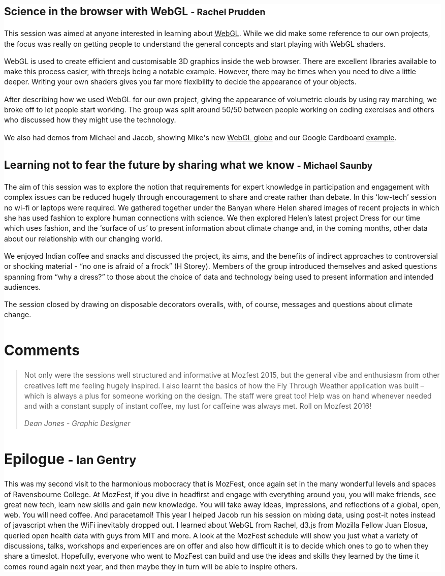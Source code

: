 ## Science in the browser with WebGL <small>- Rachel Prudden</small>

This session was aimed at anyone interested in learning about [WebGL](https://www.khronos.org/webgl/). While we did make some reference to our own projects, the focus was really on getting people to understand the general concepts and start playing with WebGL shaders.

WebGL is used to create efficient and customisable 3D graphics inside the web browser. There are excellent libraries available to make this process easier, with [threejs](http://www.threejs.org) being a notable example. However, there may be times when you need to dive a little deeper. Writing your own shaders gives you far more flexibility to decide the appearance of your objects.

After describing how we used WebGL for our own project, giving the appearance of volumetric clouds by using ray marching, we broke off to let people start working. The group was split around 50/50 between people working on coding exercises and others who discussed how they might use the technology.

We also had demos from Michael and Jacob, showing Mike's new [WebGL globe](https://github.com/msaunby/globe-view) and our Google Cardboard [example](http://met-office-lab.github.io/ipad-fly/).

## Learning not to fear the future by sharing what we know <small>- Michael Saunby</small>

The aim of this session was to explore the notion that requirements for expert knowledge in participation and engagement with complex issues can be reduced hugely through encouragement to share and create rather than debate. In this ‘low-tech’ session no wi-fi or laptops were required.  We gathered together under the Banyan where Helen shared images of recent projects in which she has used fashion to explore human connections with science.  We then explored Helen’s latest project Dress for our time which uses fashion, and the ‘surface of us’ to present information about climate change and, in the coming months, other data about our relationship with our changing world.

We enjoyed Indian coffee and snacks and discussed the project, its aims, and the benefits of indirect approaches to controversial or shocking material - “no one is afraid of a frock” (H Storey).  Members of the group introduced themselves and asked questions spanning from “why a dress?” to those about the choice of data and technology being used to present information and intended audiences.

The session closed by drawing on disposable decorators overalls, with, of course, messages and questions about climate change.

# Comments

> Not only were the sessions well structured and informative at Mozfest 2015, but the general vibe and enthusiasm from other creatives left me feeling hugely inspired. I also learnt the basics of how the Fly Through Weather application was built – which is always a plus for someone working on the design. The staff were great too! Help was on hand whenever needed and with a constant supply of instant coffee, my lust for caffeine was always met. Roll on Mozfest 2016!
>
> <cite>Dean Jones - Graphic Designer</cite>

# Epilogue <small>- Ian Gentry</small>

This was my second visit to the harmonious mobocracy that is MozFest, once again set in the many wonderful levels and spaces of Ravensbourne College.  At MozFest, if you dive in headfirst and engage with everything around you, you will make friends, see great new tech, learn new skills and gain new knowledge.  You will take away ideas, impressions, and reflections of a global, open, web.  You will need coffee.  And paracetamol!  This year I helped Jacob run his session on mixing data, using post-it notes instead of javascript when the WiFi inevitably dropped out.  I learned about WebGL from Rachel, d3.js from Mozilla Fellow Juan Elosua, queried open health data with guys from MIT and more.  A look at the MozFest schedule will show you just what a variety of discussions, talks, workshops and experiences are on offer and also how difficult it is to decide which ones to go to when they share a timeslot.  Hopefully, everyone who went to MozFest can build and use the ideas and skills they learned by the time it comes round again next year, and then maybe they in turn will be able to inspire others.
